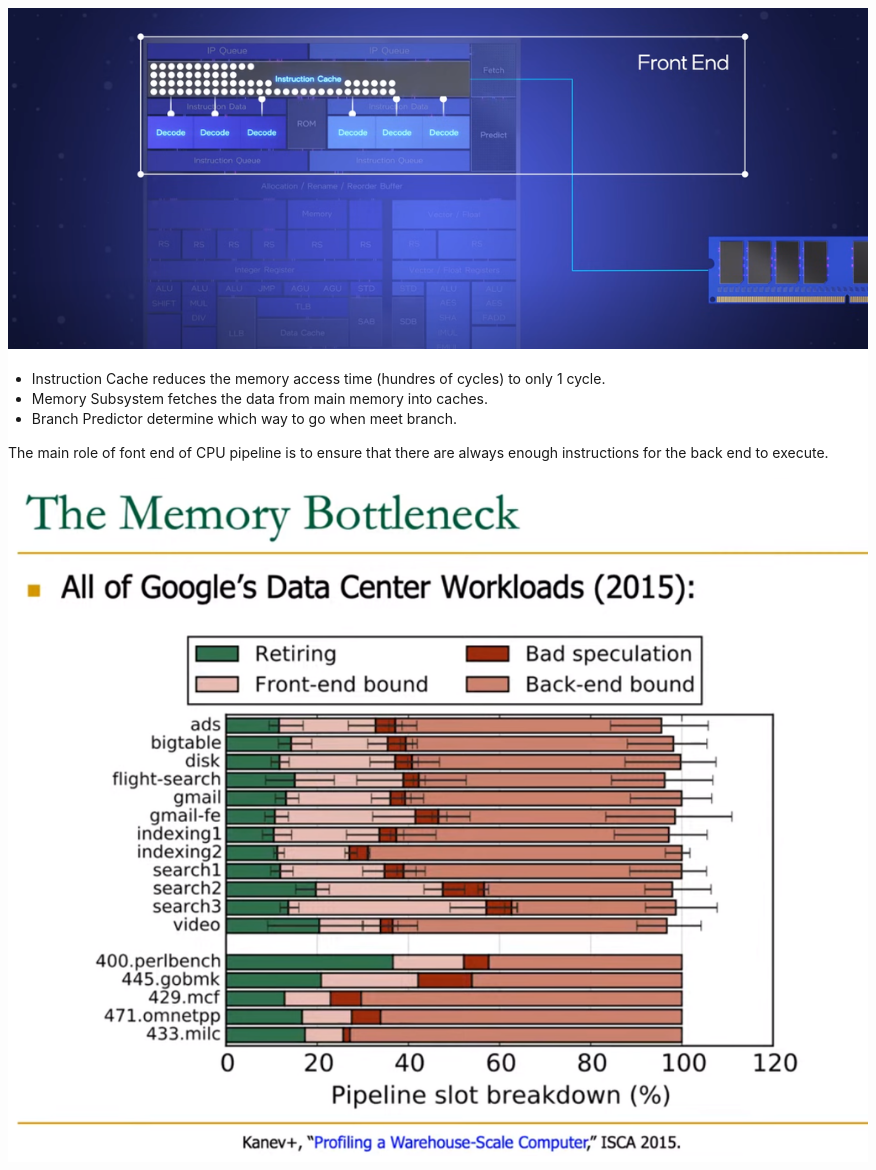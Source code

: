 <img src="images3/front_end.png">

- Instruction Cache reduces the memory access time (hundres of cycles) to only 1 cycle.
- Memory Subsystem fetches the data from main memory into caches.
- Branch Predictor determine which way to go when meet branch.

The main role of font end of CPU pipeline is to ensure that there are always enough instructions for the back end to execute. 

<img src="images3/bottleneck2.png">
